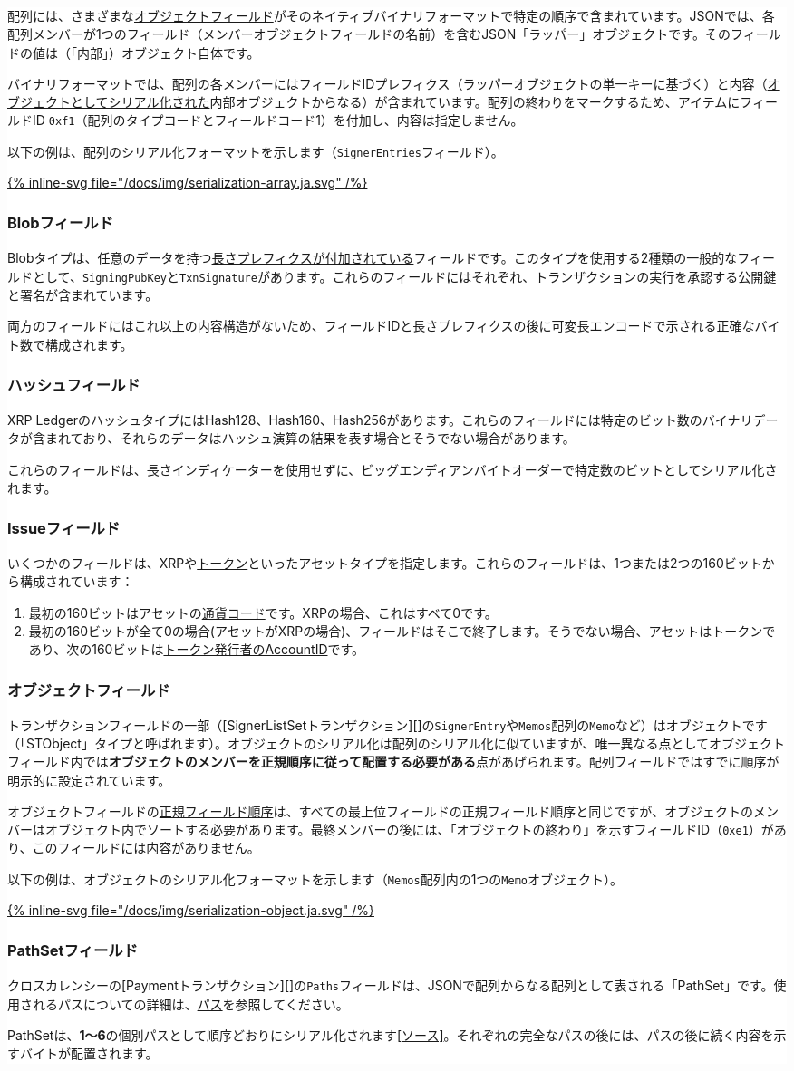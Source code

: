 配列には、さまざまな[オブジェクトフィールド](#オブジェクトフィールド)がそのネイティブバイナリフォーマットで特定の順序で含まれています。JSONでは、各配列メンバーが1つのフィールド（メンバーオブジェクトフィールドの名前）を含むJSON「ラッパー」オブジェクトです。そのフィールドの値は（「内部」）オブジェクト自体です。

バイナリフォーマットでは、配列の各メンバーにはフィールドIDプレフィクス（ラッパーオブジェクトの単一キーに基づく）と内容（[オブジェクトとしてシリアル化された](#オブジェクトフィールド)内部オブジェクトからなる）が含まれています。配列の終わりをマークするため、アイテムにフィールドID `0xf1`（配列のタイプコードとフィールドコード1）を付加し、内容は指定しません。

以下の例は、配列のシリアル化フォーマットを示します（`SignerEntries`フィールド）。

[{% inline-svg file="/docs/img/serialization-array.ja.svg" /%}](/docs/img/serialization-array.ja.svg "配列フィールドID、各配列要素のフィールドIDと内容、および「配列の終わり」を示すフィールドID")


### Blobフィールド
[Blob]: #blobフィールド

Blobタイプは、任意のデータを持つ[長さプレフィクスが付加されている](#長さプレフィクスを付加する)フィールドです。このタイプを使用する2種類の一般的なフィールドとして、`SigningPubKey`と`TxnSignature`があります。これらのフィールドにはそれぞれ、トランザクションの実行を承認する公開鍵と署名が含まれています。

両方のフィールドにはこれ以上の内容構造がないため、フィールドIDと長さプレフィクスの後に可変長エンコードで示される正確なバイト数で構成されます。


### ハッシュフィールド
[Hash128]: #ハッシュフィールド
[Hash160]: #ハッシュフィールド
[Hash256]: #ハッシュフィールド

XRP LedgerのハッシュタイプにはHash128、Hash160、Hash256があります。これらのフィールドには特定のビット数のバイナリデータが含まれており、それらのデータはハッシュ演算の結果を表す場合とそうでない場合があります。

これらのフィールドは、長さインディケーターを使用せずに、ビッグエンディアンバイトオーダーで特定数のビットとしてシリアル化されます。

### Issueフィールド
[STIssue]: #issueフィールド

いくつかのフィールドは、XRPや[トークン](../../concepts/tokens/index.md)といったアセットタイプを指定します。これらのフィールドは、1つまたは2つの160ビットから構成されています：

1. 最初の160ビットはアセットの[通貨コード](#通貨コード)です。XRPの場合、これはすべて0です。
2. 最初の160ビットが全て0の場合(アセットがXRPの場合)、フィールドはそこで終了します。そうでない場合、アセットはトークンであり、次の160ビットは[トークン発行者のAccountID](#accountidフィールド)です。

### オブジェクトフィールド
[STObject]: #オブジェクトフィールド

トランザクションフィールドの一部（[SignerListSetトランザクション][]の`SignerEntry`や`Memos`配列の`Memo`など）はオブジェクトです（「STObject」タイプと呼ばれます）。オブジェクトのシリアル化は配列のシリアル化に似ていますが、唯一異なる点としてオブジェクトフィールド内では**オブジェクトのメンバーを正規順序に従って配置する必要がある**点があげられます。配列フィールドではすでに順序が明示的に設定されています。

オブジェクトフィールドの[正規フィールド順序](#フィールドの正規順序)は、すべての最上位フィールドの正規フィールド順序と同じですが、オブジェクトのメンバーはオブジェクト内でソートする必要があります。最終メンバーの後には、「オブジェクトの終わり」を示すフィールドID（`0xe1`）があり、このフィールドには内容がありません。

以下の例は、オブジェクトのシリアル化フォーマットを示します（`Memos`配列内の1つの`Memo`オブジェクト）。

[{% inline-svg file="/docs/img/serialization-object.ja.svg" /%}](/docs/img/serialization-object.ja.svg "オブジェクトフィールドID、各オブジェクトメンバーのオブジェクトIDと内容（正規順序）、および「オブジェクトの終わり」を示すフィールドID")


### PathSetフィールド
[PathSet]: #pathsetフィールド

クロスカレンシーの[Paymentトランザクション][]の`Paths`フィールドは、JSONで配列からなる配列として表される「PathSet」です。使用されるパスについての詳細は、[パス](../../concepts/tokens/fungible-tokens/paths.md)を参照してください。

PathSetは、**1～6**の個別パスとして順序どおりにシリアル化されます[[ソース]](https://github.com/XRPLF/rippled/blob/4cff94f7a4a05302bdf1a248515379da99c5bcd4/src/ripple/app/tx/impl/Payment.h#L35-L36 "Source")。それぞれの完全なパスの後には、パスの後に続く内容を示すバイトが配置されます。


[長さプレフィクスを付加する]: #長さプレフィクスを付加する
[AccountID]: #accountidフィールド
[Amount]: #amountフィールド
[STArray]: #配列フィールド
[通貨コード]: data-types/currency-formats.md#標準通貨コード
[UInt8]: #uintフィールド
[UInt16]: #uintフィールド
[UInt32]: #uintフィールド
[UInt64]: #uintフィールド
[XChainBridge]: #xchainbridgeフィールド